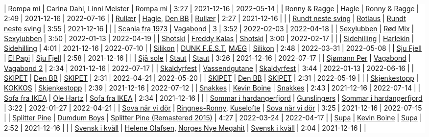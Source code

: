 | [Rompa mi](https://open.spotify.com/track/4xh1HYiuwF8B200hbKW5Ic) | [Carina Dahl](https://open.spotify.com/artist/3nuhBdXXO0mnjugdrDxkmt), [Linni Meister](https://open.spotify.com/artist/4YaUbZmPC6MY6Rl1rBTDuR) | [Rompa mi](https://open.spotify.com/album/2AJkF1bVcZvVnZqTBFATCs) | 3:27 | 2021-12-16 | 2022-05-14 |
| [Ronny & Ragge](https://open.spotify.com/track/0u64RPrwUD8k2R8tdy8wwI) | [Hagle](https://open.spotify.com/artist/4gDfRB8znZzXih7iQ3pGeW) | [Ronny & Ragge](https://open.spotify.com/album/1Muad7jeVrKifXLHd18RTB) | 2:49 | 2021-12-16 | 2022-07-16 |
| [Rullær](https://open.spotify.com/track/5VgttQMiU6fOHxUwmJZ5QQ) | [Hagle](https://open.spotify.com/artist/4gDfRB8znZzXih7iQ3pGeW), [Den BB](https://open.spotify.com/artist/3YP7MBWoSfkTwq0pOMj651) | [Rullær](https://open.spotify.com/album/54JEprViU1skzpmEgO32A1) | 2:27 | 2021-12-16 |  |
| [Rundt neste sving](https://open.spotify.com/track/1a13lJDJfoIwl1sfjVWy4j) | [Rotlaus](https://open.spotify.com/artist/4ivFOCSoFSwxPXQawDqylT) | [Rundt neste sving](https://open.spotify.com/album/5kK2tt52F3j9ARRsksxOHT) | 3:55 | 2021-12-16 |  |
| [Scania fra 1973](https://open.spotify.com/track/149qw7uPNyeYjZbF1TtOq5) | [Vagabond](https://open.spotify.com/artist/6i6Ce1ounJ0ssnfIzVNn6s) | [3](https://open.spotify.com/album/03p4hxaB9DqC7Kh5bAkb8b) | 3:52 | 2022-02-03 | 2022-04-18 |
| [Sexylubben](https://open.spotify.com/track/0SGHKXTxAxfmaTsfv7Dle1) | [Rød Mix](https://open.spotify.com/artist/5C98HIFpOjDEJKslOt7SI8) | [Sexylubben](https://open.spotify.com/album/49Yrzg0zu7dY2N2qTlYJkR) | 3:50 | 2022-01-13 | 2022-04-19 |
| [Shotski](https://open.spotify.com/track/0RndJ3YX7oQTm1UXLQMrRR) | [Freddy Kalas](https://open.spotify.com/artist/2HAShHcL0dMLf1iNzmxTi3) | [Shotski](https://open.spotify.com/album/6nKlpUiUlrfjqESyLk9lq3) | 3:00 | 2022-02-17 |  |
| [Sidehilling](https://open.spotify.com/track/7ncIIf7l61q5H61J7RKwPQ) | [Harlekin](https://open.spotify.com/artist/0GGmZz0VoDEve3it63Rtw1) | [Sidehilling](https://open.spotify.com/album/3roB4NCsetfmEuevwxbJWZ) | 4:01 | 2021-12-16 | 2022-07-10 |
| [Silikon](https://open.spotify.com/track/3NQUo82llGnP5GytRVbHdI) | [DUNK F.E.S.T](https://open.spotify.com/artist/6Cps3rLMAUgatcFnZOC5H6), [MÆG](https://open.spotify.com/artist/6vEJhqegkxcodFIqGYx3IG) | [Silikon](https://open.spotify.com/album/3L2iGhiY2HqEZpQZz3AUZl) | 2:48 | 2022-03-31 | 2022-05-08 |
| [Sju Fjell](https://open.spotify.com/track/04k0QThdHEp7kg3FpXVh0Q) | [El Papi](https://open.spotify.com/artist/54CixfaGAPcjkP7Dx5PjvV) | [Sju Fjell](https://open.spotify.com/album/6G4i1PIp6o7sFrLThlIilQ) | 2:58 | 2021-12-16 |  |
| [Sjå sole](https://open.spotify.com/track/2JlwcKF4s6GGZpC37FBNbQ) | [Staut](https://open.spotify.com/artist/3Gm11qlnZpq0J9ee9rUJ3P) | [Staut](https://open.spotify.com/album/7rdWNBNXVcwfko6Yj9BCpD) | 3:26 | 2021-12-16 | 2022-07-17 |
| [Sjømann Per](https://open.spotify.com/track/5TkkyRI7euRu4S0BUSuCw6) | [Vagabond](https://open.spotify.com/artist/6i6Ce1ounJ0ssnfIzVNn6s) | [Vagabond 2](https://open.spotify.com/album/6NP63au6tG2b3Bm6dSjC5x) | 2:34 | 2021-12-16 | 2022-07-17 |
| [Skaldyrfest](https://open.spotify.com/track/3B9geW64jbjETYth2w63nO) | [Vassendgutane](https://open.spotify.com/artist/5sSnMyOXFRHWNFcC2LgdT2) | [Skaldyrfest](https://open.spotify.com/album/0Rrr29tVnfog1jR5zgJza8) | 3:44 | 2022-01-13 | 2022-06-16 |
| [SKIPET](https://open.spotify.com/track/2FoaNJ0TLBYI3YbEYF377u) | [Den BB](https://open.spotify.com/artist/3YP7MBWoSfkTwq0pOMj651) | [SKIPET](https://open.spotify.com/album/7mWe2qgLah9gxLlDXHYEVb) | 2:31 | 2022-04-21 | 2022-05-20 |
| [SKIPET](https://open.spotify.com/track/2PIEzb11ggvjMpLLSQWjIp) | [Den BB](https://open.spotify.com/artist/3YP7MBWoSfkTwq0pOMj651) | [SKIPET](https://open.spotify.com/album/280AD6mveKaBGutfj8UWMp) | 2:31 | 2022-05-19 |  |
| [Skjenkestopp](https://open.spotify.com/track/2GiiOh2U8EQwWkORJd8FNI) | [KOKKOS](https://open.spotify.com/artist/6EnV0svWRA9J0T3ALASlkk) | [Skjenkestopp](https://open.spotify.com/album/7LgYrxQA5yqoUp21iiOXZR) | 2:39 | 2021-12-16 | 2022-07-12 |
| [Snakkes](https://open.spotify.com/track/3gApFQhR9CEqjkCFG1WlKM) | [Kevin Boine](https://open.spotify.com/artist/7vjysb7HY9cLyDyHCMEtZu) | [Snakkes](https://open.spotify.com/album/3tf842G9r8jBlGl6ZVdbDp) | 2:43 | 2021-12-16 | 2022-07-14 |
| [Sofa fra IKEA](https://open.spotify.com/track/02YrJmoMxJEzpede9KDnu6) | [Ole Hartz](https://open.spotify.com/artist/7J8OsnJjGfG1uHd348LZPI) | [Sofa fra IKEA](https://open.spotify.com/album/7HSWhHfsWZf8EbFrq3fGtG) | 2:34 | 2021-12-16 |  |
| [Sommar i hardangerfjord](https://open.spotify.com/track/58fywUsgOwg80CV71OrJrO) | [Gunslingers](https://open.spotify.com/artist/22qynacaVX8ZxSwS2uTJkX) | [Sommar i hardangerfjord](https://open.spotify.com/album/1xaOuqjb9QvqhM3DpOidxD) | 3:22 | 2022-01-27 | 2022-04-21 |
| [Sova när vi dör](https://open.spotify.com/track/6Z0Hi1lWsMHFUbIYqzt4Zl) | [Ringnes\-Ronny](https://open.spotify.com/artist/4TNb6OInXahdseLnzAY1eL), [Kuselofte](https://open.spotify.com/artist/5nIPWm5XA6Cy6zVYkjpCe2) | [Sova när vi dör](https://open.spotify.com/album/4em6rNBe95z9RM1JaWB6Eo) | 3:25 | 2021-12-16 | 2022-07-15 |
| [Splitter Pine](https://open.spotify.com/track/1JLdVHnYAGqr2tUD3LVN2c) | [Dumdum Boys](https://open.spotify.com/artist/4Eqk6wvSaia7pwOzPaqEQv) | [Splitter Pine \(Remastered 2015\)](https://open.spotify.com/album/4VdqkutDQsMtV4S4Jvliee) | 4:27 | 2022-03-24 | 2022-04-17 |
| [Supa](https://open.spotify.com/track/5oPb3OoSRF8KCjkZ8lSwSE) | [Kevin Boine](https://open.spotify.com/artist/7vjysb7HY9cLyDyHCMEtZu) | [Supa](https://open.spotify.com/album/0C35dCaP5mabObx9eIplwG) | 2:52 | 2021-12-16 |  |
| [Svensk i kväll](https://open.spotify.com/track/0C2UfLRDNB0oOt8nYyJRYu) | [Helene Olafsen](https://open.spotify.com/artist/74LbOioJUqae6mkQ9wDiDN), [Norges Nye Megahit](https://open.spotify.com/artist/35kBMx0nauaGZIhWESWrc5) | [Svensk i kväll](https://open.spotify.com/album/4XdVxdRjQoooI2KSapG1YX) | 2:04 | 2021-12-16 |  |